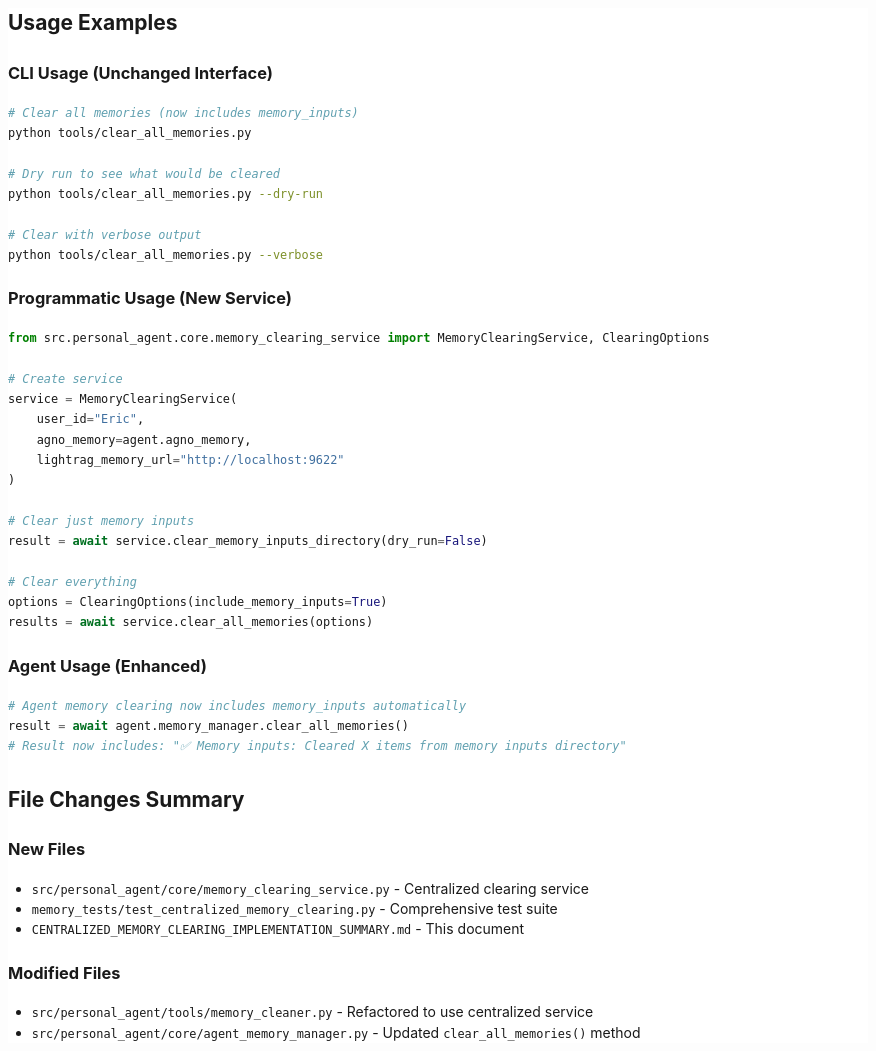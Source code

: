 ## Usage Examples

### CLI Usage (Unchanged Interface)
```bash
# Clear all memories (now includes memory_inputs)
python tools/clear_all_memories.py

# Dry run to see what would be cleared
python tools/clear_all_memories.py --dry-run

# Clear with verbose output
python tools/clear_all_memories.py --verbose
```

### Programmatic Usage (New Service)
```python
from src.personal_agent.core.memory_clearing_service import MemoryClearingService, ClearingOptions

# Create service
service = MemoryClearingService(
    user_id="Eric",
    agno_memory=agent.agno_memory,
    lightrag_memory_url="http://localhost:9622"
)

# Clear just memory inputs
result = await service.clear_memory_inputs_directory(dry_run=False)

# Clear everything
options = ClearingOptions(include_memory_inputs=True)
results = await service.clear_all_memories(options)
```

### Agent Usage (Enhanced)
```python
# Agent memory clearing now includes memory_inputs automatically
result = await agent.memory_manager.clear_all_memories()
# Result now includes: "✅ Memory inputs: Cleared X items from memory inputs directory"
```

## File Changes Summary

### New Files
- `src/personal_agent/core/memory_clearing_service.py` - Centralized clearing service
- `memory_tests/test_centralized_memory_clearing.py` - Comprehensive test suite
- `CENTRALIZED_MEMORY_CLEARING_IMPLEMENTATION_SUMMARY.md` - This document

### Modified Files
- `src/personal_agent/tools/memory_cleaner.py` - Refactored to use centralized service
- `src/personal_agent/core/agent_memory_manager.py` - Updated `clear_all_memories()` method
